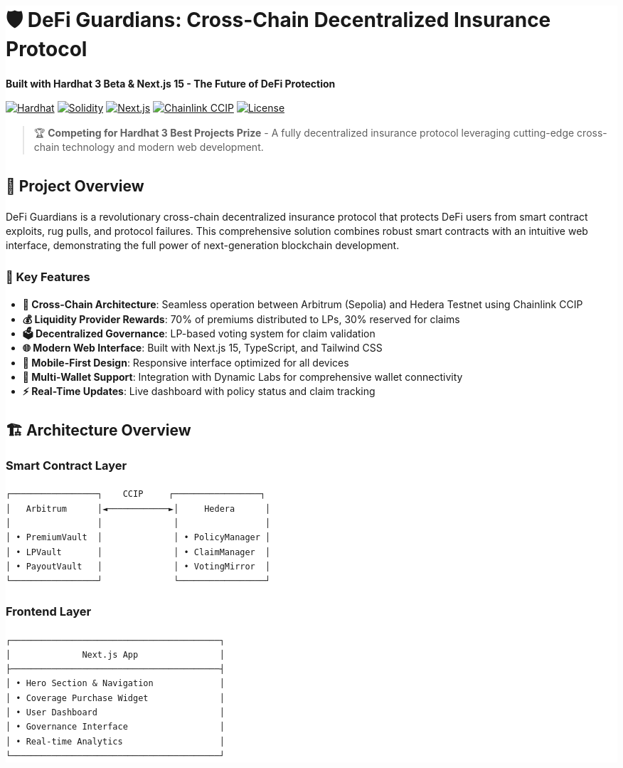 # 🛡️ DeFi Guardians: Cross-Chain Decentralized Insurance Protocol

**Built with Hardhat 3 Beta & Next.js 15 - The Future of DeFi Protection**

[![Hardhat](https://img.shields.io/badge/Hardhat-3.0-yellow.svg)](https://hardhat.org/)
[![Solidity](https://img.shields.io/badge/Solidity-0.8.24-blue.svg)](https://soliditylang.org/)
[![Next.js](https://img.shields.io/badge/Next.js-15-black.svg)](https://nextjs.org/)
[![Chainlink CCIP](https://img.shields.io/badge/Chainlink-CCIP-375bd2.svg)](https://chain.link/)
[![License](https://img.shields.io/badge/License-MIT-green.svg)](https://opensource.org/licenses/MIT)

> 🏆 **Competing for Hardhat 3 Best Projects Prize** - A fully decentralized insurance protocol leveraging cutting-edge cross-chain technology and modern web development.

## 🌟 Project Overview

DeFi Guardians is a revolutionary cross-chain decentralized insurance protocol that protects DeFi users from smart contract exploits, rug pulls, and protocol failures. This comprehensive solution combines robust smart contracts with an intuitive web interface, demonstrating the full power of next-generation blockchain development.

### 🎯 Key Features

- **🔗 Cross-Chain Architecture**: Seamless operation between Arbitrum (Sepolia) and Hedera Testnet using Chainlink CCIP
- **💰 Liquidity Provider Rewards**: 70% of premiums distributed to LPs, 30% reserved for claims
- **🗳️ Decentralized Governance**: LP-based voting system for claim validation
- **🌐 Modern Web Interface**: Built with Next.js 15, TypeScript, and Tailwind CSS
- **📱 Mobile-First Design**: Responsive interface optimized for all devices
- **🔐 Multi-Wallet Support**: Integration with Dynamic Labs for comprehensive wallet connectivity
- **⚡ Real-Time Updates**: Live dashboard with policy status and claim tracking

## 🏗️ Architecture Overview

### Smart Contract Layer

```
┌─────────────────┐    CCIP     ┌─────────────────┐
│   Arbitrum      │◄────────────►│     Hedera      │
│                 │              │                 │
│ • PremiumVault  │              │ • PolicyManager │
│ • LPVault       │              │ • ClaimManager  │
│ • PayoutVault   │              │ • VotingMirror  │
└─────────────────┘              └─────────────────┘
```

### Frontend Layer

```
┌─────────────────────────────────────────┐
│              Next.js App                │
├─────────────────────────────────────────┤
│ • Hero Section & Navigation             │
│ • Coverage Purchase Widget              │
│ • User Dashboard                        │
│ • Governance Interface                  │
│ • Real-time Analytics                   │
└─────────────────────────────────────────┘
```

